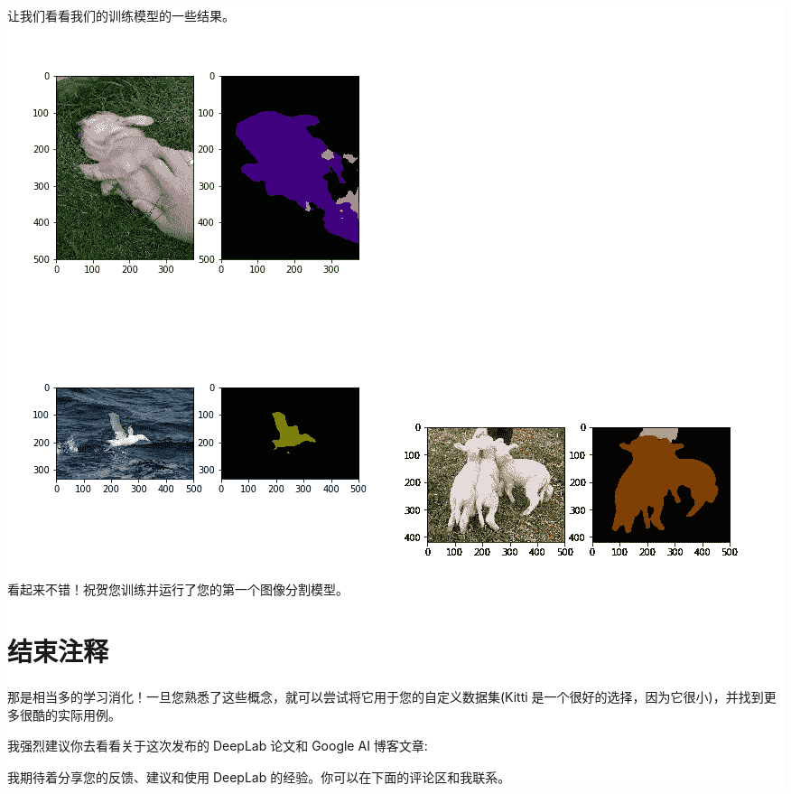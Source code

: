 让我们看看我们的训练模型的一些结果。

![](img/f96368d3dd99b6c8dc99ce1dad1c8bb6.png)![](img/34d2af74fb6bb510220646e16bb07681.png)![](img/08f6a9b13ae2590eb5e55722a2bf91d1.png)

看起来不错！祝贺您训练并运行了您的第一个图像分割模型。

# 结束注释

那是相当多的学习消化！一旦您熟悉了这些概念，就可以尝试将它用于您的自定义数据集(Kitti 是一个很好的选择，因为它很小)，并找到更多很酷的实际用例。

我强烈建议你去看看关于这次发布的 DeepLab 论文和 Google AI 博客文章:

我期待着分享您的反馈、建议和使用 DeepLab 的经验。你可以在下面的评论区和我联系。
